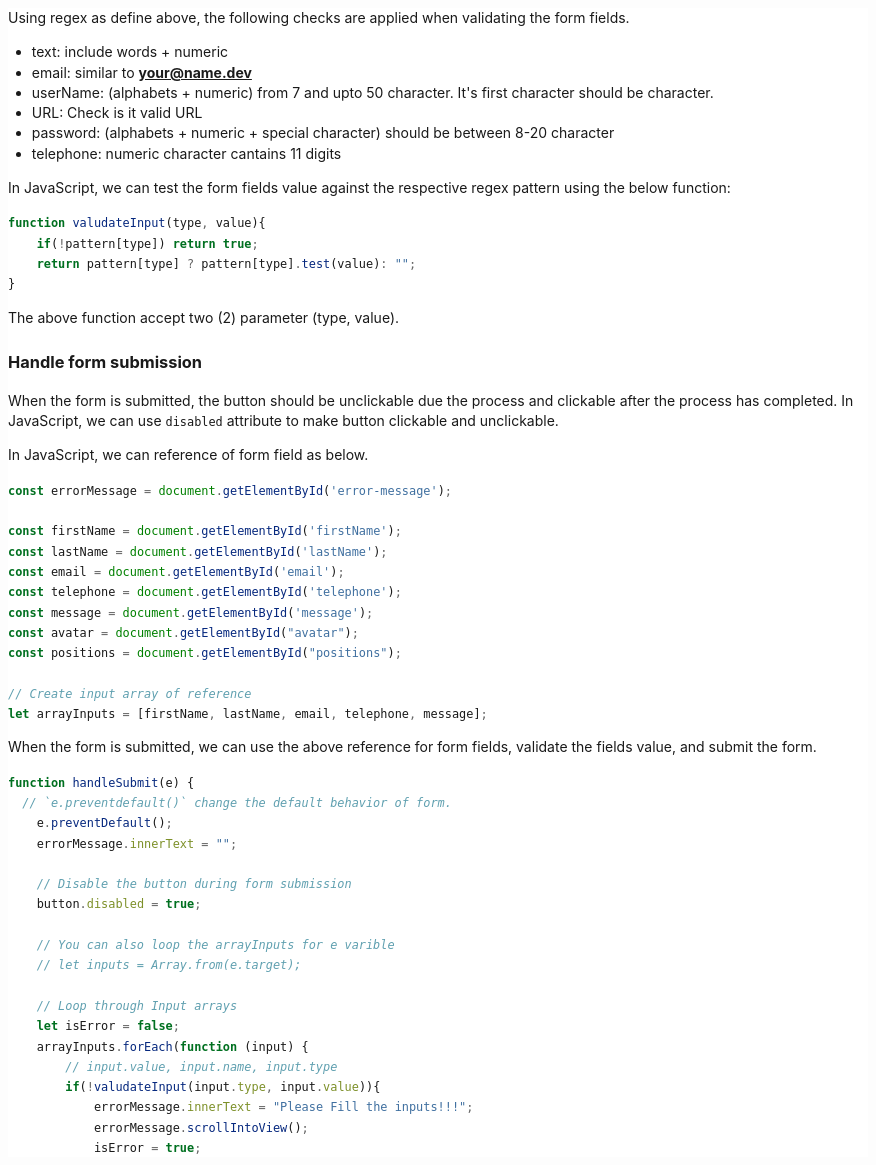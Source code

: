 Using regex as define above, the following checks are applied when validating the form fields.

- text: include words + numeric
- email: similar to **your@name.dev**
- userName: (alphabets + numeric) from 7 and upto 50 character. It's first character should be character.
- URL: Check is it valid URL
- password: (alphabets + numeric + special character) should be between 8-20 character
- telephone: numeric character cantains 11 digits

In JavaScript, we can test the form fields value against the respective regex pattern using the below function: 

```javascript
function valudateInput(type, value){
	if(!pattern[type]) return true;
	return pattern[type] ? pattern[type].test(value): "";	
}
```

The above function accept two (2) parameter (type, value).

### Handle form submission

When the form is submitted, the button should be unclickable due the process and clickable after the process has completed. In JavaScript, we can use `disabled` attribute to make button clickable and unclickable.

In JavaScript, we can reference of form field as below. 

```javascript
const errorMessage = document.getElementById('error-message');

const firstName = document.getElementById('firstName');
const lastName = document.getElementById('lastName');
const email = document.getElementById('email');
const telephone = document.getElementById('telephone');
const message = document.getElementById('message');
const avatar = document.getElementById("avatar");
const positions = document.getElementById("positions");

// Create input array of reference
let arrayInputs = [firstName, lastName, email, telephone, message];
```

When the form is submitted, we can use the above reference for form fields, validate the fields value, and submit the form.

```javascript
function handleSubmit(e) {
  // `e.preventdefault()` change the default behavior of form.
	e.preventDefault();
	errorMessage.innerText = "";

	// Disable the button during form submission 
	button.disabled = true;

	// You can also loop the arrayInputs for e varible
	// let inputs = Array.from(e.target);
	
	// Loop through Input arrays
	let isError = false;
	arrayInputs.forEach(function (input) {
		// input.value, input.name, input.type
		if(!valudateInput(input.type, input.value)){
			errorMessage.innerText = "Please Fill the inputs!!!";
			errorMessage.scrollIntoView();
			isError = true;
```